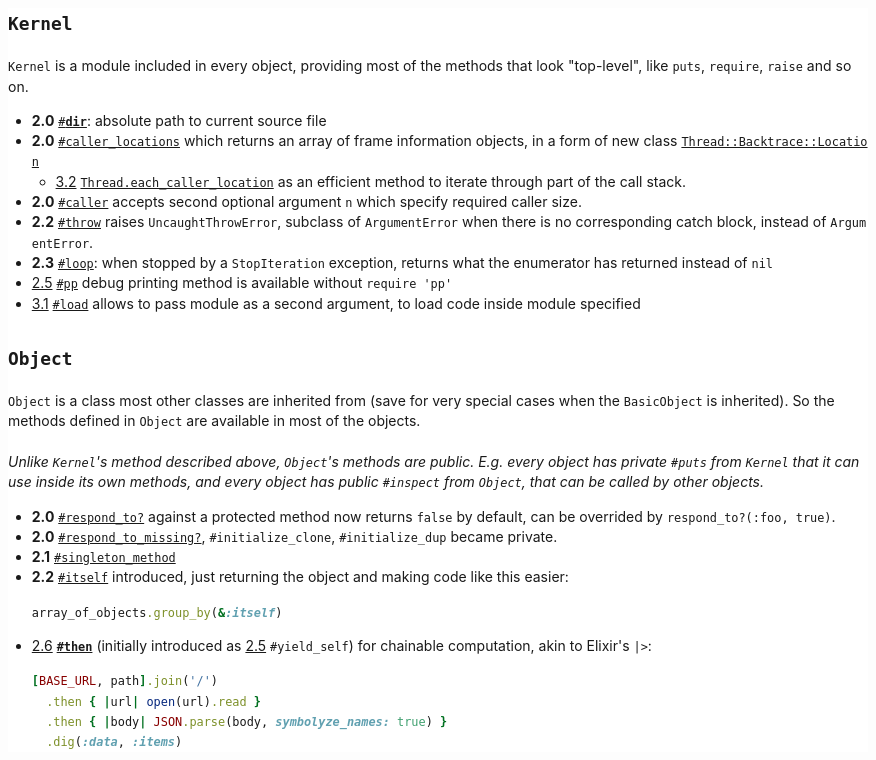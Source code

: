 

## `Kernel`[](#kernel)

`Kernel` is a module included in every object, providing most of the methods that look "top-level", like `puts`, `require`, `raise` and so on.

* <span class="ruby-version">**2.0**</span> <a class="ruby-doc" href="https://docs.ruby-lang.org/en/2.0.0/Kernel.html#method-i-__dir__"><code>#__dir__</code></a>: absolute path to current source file
* <span class="ruby-version">**2.0**</span> <a class="ruby-doc" href="https://docs.ruby-lang.org/en/2.0.0/Kernel.html#method-i-caller_locations"><code>#caller_locations</code></a> which returns an array of frame information objects, in a form of new class <a class="ruby-doc" href="https://docs.ruby-lang.org/en/2.0.0/Thread/Backtrace/Location.html"><code>Thread::Backtrace::Location</code></a>
  * <span class="ruby-version">[3.2](3.2.md#threadeach_caller_location)</span> <a class="ruby-doc" href="https://docs.ruby-lang.org/en/3.2/Thread.html#method-c-each_caller_location"><code>Thread.each_caller_location</code></a> as an efficient method to iterate through part of the call stack.
* <span class="ruby-version">**2.0**</span> <a class="ruby-doc" href="https://docs.ruby-lang.org/en/2.0.0/Kernel.html#method-i-caller"><code>#caller</code></a> accepts second optional argument `n` which specify required caller size.
* <span class="ruby-version">**2.2**</span> <a class="ruby-doc" href="https://docs.ruby-lang.org/en/2.2.0/Kernel.html#method-i-throw"><code>#throw</code></a> raises `UncaughtThrowError`, subclass of `ArgumentError` when there is no corresponding catch block, instead of `ArgumentError`.
* <span class="ruby-version">**2.3**</span> <a class="ruby-doc" href="https://docs.ruby-lang.org/en/2.3.0/Kernel.html#method-i-loop"><code>#loop</code></a>: when stopped by a `StopIteration` exception, returns what the enumerator has returned instead of `nil`
* <span class="ruby-version">[2.5](2.5.md#pp)</span> <a class="ruby-doc" href="https://docs.ruby-lang.org/en/2.5.0/Kernel.html#method-i-pp"><code>#pp</code></a> debug printing method is available without `require 'pp'`
* <span class="ruby-version">[3.1](3.1.md#kernelload-module-as-a-second-argument)</span> <a class="ruby-doc" href="https://docs.ruby-lang.org/en/3.1/Kernel.html#method-i-load"><code>#load</code></a> allows to pass module as a second argument, to load code inside module specified





## `Object`[](#object)

`Object` is a class most other classes are inherited from (save for very special cases when the `BasicObject` is inherited). So the methods defined in `Object` are available in most of the objects.<br/><br/>_Unlike `Kernel`'s method described above, `Object`'s methods are public. E.g. every object has private `#puts` from `Kernel` that it can use inside its own methods, and every object has public `#inspect` from `Object`, that can be called by other objects._

* <span class="ruby-version">**2.0**</span> <a class="ruby-doc" href="https://docs.ruby-lang.org/en/2.0.0/Object.html#method-i-respond_to-3F"><code>#respond_to?</code></a> against a protected method now returns `false` by default, can be overrided by `respond_to?(:foo, true)`.
* <span class="ruby-version">**2.0**</span> <a class="ruby-doc" href="https://docs.ruby-lang.org/en/2.0.0/Object.html#method-i-respond_to_missing-3F"><code>#respond_to_missing?</code></a>, `#initialize_clone`, `#initialize_dup` became private.
* <span class="ruby-version">**2.1**</span> <a class="ruby-doc" href="https://docs.ruby-lang.org/en/2.1.0/Object.html#method-i-singleton_method"><code>#singleton_method</code></a>
* <span class="ruby-version">**2.2**</span> <a class="ruby-doc" href="https://docs.ruby-lang.org/en/2.2.0/Object.html#method-i-itself"><code>#itself</code></a> introduced, just returning the object and making code like this easier:
  ```ruby
  array_of_objects.group_by(&:itself)
  ```
* <span class="ruby-version">[2.6](2.6.md#then-as-an-alias-for-yield_self)</span> **<a class="ruby-doc" href="https://docs.ruby-lang.org/en/2.6.0/Object.html#method-i-then"><code>#then</code></a>** (initially introduced as <span class="ruby-version">[2.5](2.5.md#yield_self)</span> `#yield_self`) for chainable computation, akin to Elixir's `|>`:
  ```ruby
  [BASE_URL, path].join('/')
    .then { |url| open(url).read }
    .then { |body| JSON.parse(body, symbolyze_names: true) }
    .dig(:data, :items)
  ```